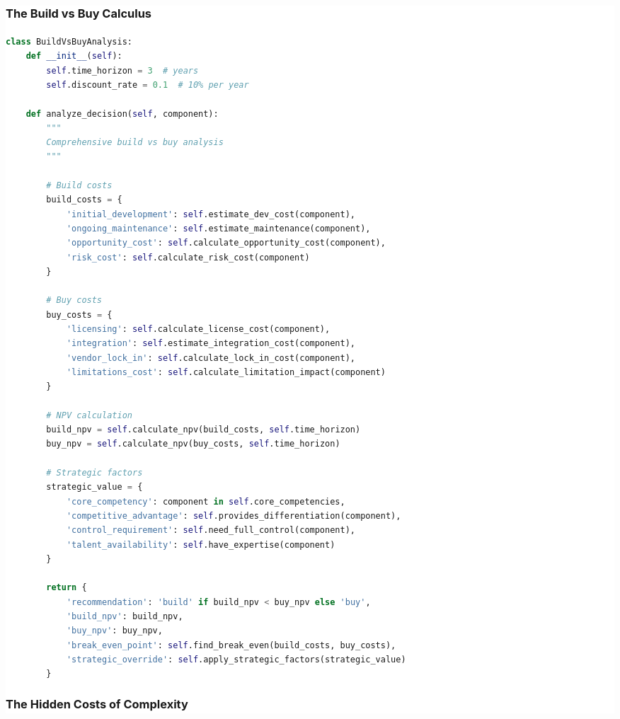 ### The Build vs Buy Calculus

```python
class BuildVsBuyAnalysis:
    def __init__(self):
        self.time_horizon = 3  # years
        self.discount_rate = 0.1  # 10% per year
        
    def analyze_decision(self, component):
        """
        Comprehensive build vs buy analysis
        """
        
        # Build costs
        build_costs = {
            'initial_development': self.estimate_dev_cost(component),
            'ongoing_maintenance': self.estimate_maintenance(component),
            'opportunity_cost': self.calculate_opportunity_cost(component),
            'risk_cost': self.calculate_risk_cost(component)
        }
        
        # Buy costs
        buy_costs = {
            'licensing': self.calculate_license_cost(component),
            'integration': self.estimate_integration_cost(component),
            'vendor_lock_in': self.calculate_lock_in_cost(component),
            'limitations_cost': self.calculate_limitation_impact(component)
        }
        
        # NPV calculation
        build_npv = self.calculate_npv(build_costs, self.time_horizon)
        buy_npv = self.calculate_npv(buy_costs, self.time_horizon)
        
        # Strategic factors
        strategic_value = {
            'core_competency': component in self.core_competencies,
            'competitive_advantage': self.provides_differentiation(component),
            'control_requirement': self.need_full_control(component),
            'talent_availability': self.have_expertise(component)
        }
        
        return {
            'recommendation': 'build' if build_npv < buy_npv else 'buy',
            'build_npv': build_npv,
            'buy_npv': buy_npv,
            'break_even_point': self.find_break_even(build_costs, buy_costs),
            'strategic_override': self.apply_strategic_factors(strategic_value)
        }
```

### The Hidden Costs of Complexity
